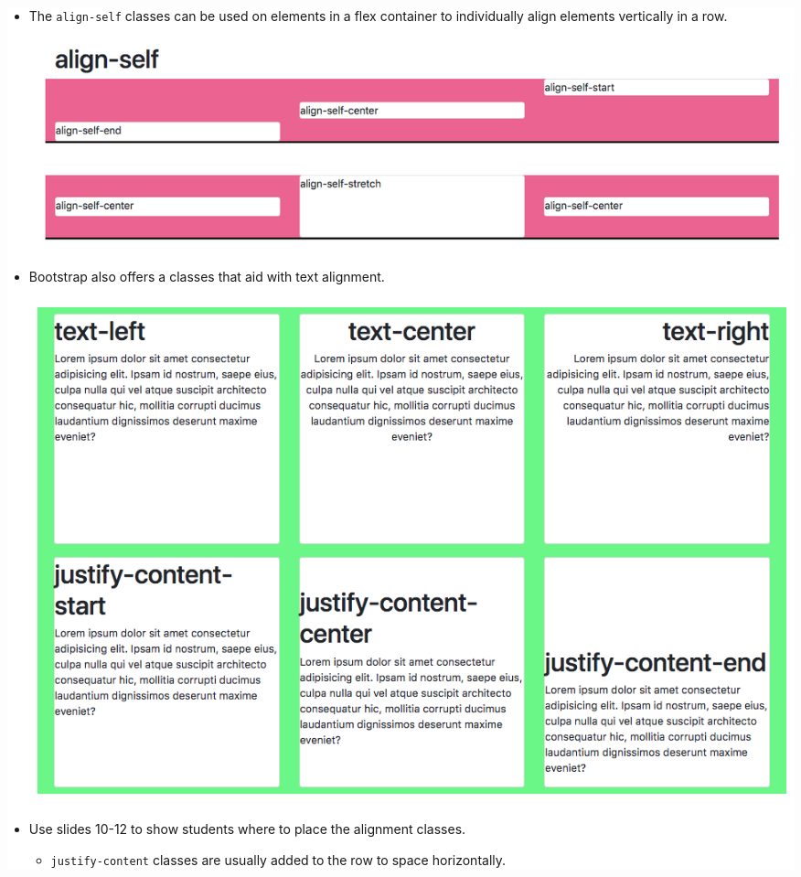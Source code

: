   - The `align-self` classes can be used on elements in a flex container to individually align elements vertically in a row.

    ![alignSelf.png](Images/alignSelf.png)

  - Bootstrap also offers a classes that aid with text alignment.

    ![textAlign.png](Images/textAlign.png)

- Use slides 10-12 to show students where to place the alignment classes.

  - `justify-content` classes are usually added to the row to space horizontally.
